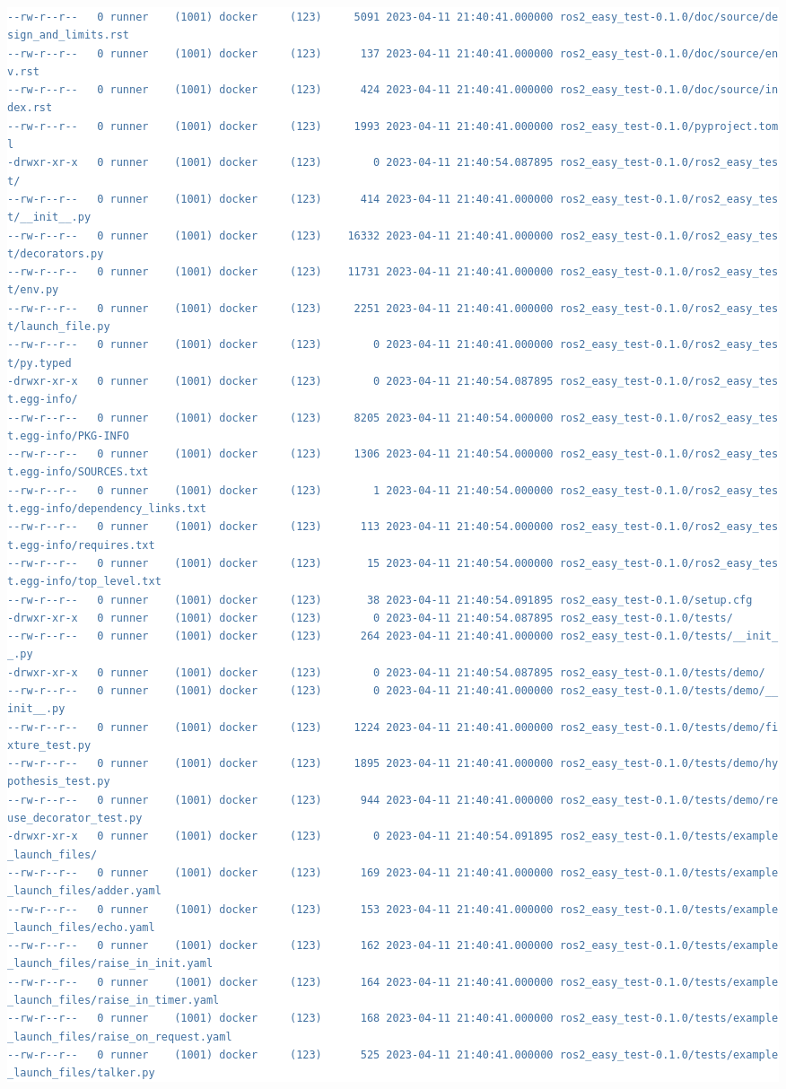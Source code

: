 ```diff
--rw-r--r--   0 runner    (1001) docker     (123)     5091 2023-04-11 21:40:41.000000 ros2_easy_test-0.1.0/doc/source/design_and_limits.rst
--rw-r--r--   0 runner    (1001) docker     (123)      137 2023-04-11 21:40:41.000000 ros2_easy_test-0.1.0/doc/source/env.rst
--rw-r--r--   0 runner    (1001) docker     (123)      424 2023-04-11 21:40:41.000000 ros2_easy_test-0.1.0/doc/source/index.rst
--rw-r--r--   0 runner    (1001) docker     (123)     1993 2023-04-11 21:40:41.000000 ros2_easy_test-0.1.0/pyproject.toml
-drwxr-xr-x   0 runner    (1001) docker     (123)        0 2023-04-11 21:40:54.087895 ros2_easy_test-0.1.0/ros2_easy_test/
--rw-r--r--   0 runner    (1001) docker     (123)      414 2023-04-11 21:40:41.000000 ros2_easy_test-0.1.0/ros2_easy_test/__init__.py
--rw-r--r--   0 runner    (1001) docker     (123)    16332 2023-04-11 21:40:41.000000 ros2_easy_test-0.1.0/ros2_easy_test/decorators.py
--rw-r--r--   0 runner    (1001) docker     (123)    11731 2023-04-11 21:40:41.000000 ros2_easy_test-0.1.0/ros2_easy_test/env.py
--rw-r--r--   0 runner    (1001) docker     (123)     2251 2023-04-11 21:40:41.000000 ros2_easy_test-0.1.0/ros2_easy_test/launch_file.py
--rw-r--r--   0 runner    (1001) docker     (123)        0 2023-04-11 21:40:41.000000 ros2_easy_test-0.1.0/ros2_easy_test/py.typed
-drwxr-xr-x   0 runner    (1001) docker     (123)        0 2023-04-11 21:40:54.087895 ros2_easy_test-0.1.0/ros2_easy_test.egg-info/
--rw-r--r--   0 runner    (1001) docker     (123)     8205 2023-04-11 21:40:54.000000 ros2_easy_test-0.1.0/ros2_easy_test.egg-info/PKG-INFO
--rw-r--r--   0 runner    (1001) docker     (123)     1306 2023-04-11 21:40:54.000000 ros2_easy_test-0.1.0/ros2_easy_test.egg-info/SOURCES.txt
--rw-r--r--   0 runner    (1001) docker     (123)        1 2023-04-11 21:40:54.000000 ros2_easy_test-0.1.0/ros2_easy_test.egg-info/dependency_links.txt
--rw-r--r--   0 runner    (1001) docker     (123)      113 2023-04-11 21:40:54.000000 ros2_easy_test-0.1.0/ros2_easy_test.egg-info/requires.txt
--rw-r--r--   0 runner    (1001) docker     (123)       15 2023-04-11 21:40:54.000000 ros2_easy_test-0.1.0/ros2_easy_test.egg-info/top_level.txt
--rw-r--r--   0 runner    (1001) docker     (123)       38 2023-04-11 21:40:54.091895 ros2_easy_test-0.1.0/setup.cfg
-drwxr-xr-x   0 runner    (1001) docker     (123)        0 2023-04-11 21:40:54.087895 ros2_easy_test-0.1.0/tests/
--rw-r--r--   0 runner    (1001) docker     (123)      264 2023-04-11 21:40:41.000000 ros2_easy_test-0.1.0/tests/__init__.py
-drwxr-xr-x   0 runner    (1001) docker     (123)        0 2023-04-11 21:40:54.087895 ros2_easy_test-0.1.0/tests/demo/
--rw-r--r--   0 runner    (1001) docker     (123)        0 2023-04-11 21:40:41.000000 ros2_easy_test-0.1.0/tests/demo/__init__.py
--rw-r--r--   0 runner    (1001) docker     (123)     1224 2023-04-11 21:40:41.000000 ros2_easy_test-0.1.0/tests/demo/fixture_test.py
--rw-r--r--   0 runner    (1001) docker     (123)     1895 2023-04-11 21:40:41.000000 ros2_easy_test-0.1.0/tests/demo/hypothesis_test.py
--rw-r--r--   0 runner    (1001) docker     (123)      944 2023-04-11 21:40:41.000000 ros2_easy_test-0.1.0/tests/demo/reuse_decorator_test.py
-drwxr-xr-x   0 runner    (1001) docker     (123)        0 2023-04-11 21:40:54.091895 ros2_easy_test-0.1.0/tests/example_launch_files/
--rw-r--r--   0 runner    (1001) docker     (123)      169 2023-04-11 21:40:41.000000 ros2_easy_test-0.1.0/tests/example_launch_files/adder.yaml
--rw-r--r--   0 runner    (1001) docker     (123)      153 2023-04-11 21:40:41.000000 ros2_easy_test-0.1.0/tests/example_launch_files/echo.yaml
--rw-r--r--   0 runner    (1001) docker     (123)      162 2023-04-11 21:40:41.000000 ros2_easy_test-0.1.0/tests/example_launch_files/raise_in_init.yaml
--rw-r--r--   0 runner    (1001) docker     (123)      164 2023-04-11 21:40:41.000000 ros2_easy_test-0.1.0/tests/example_launch_files/raise_in_timer.yaml
--rw-r--r--   0 runner    (1001) docker     (123)      168 2023-04-11 21:40:41.000000 ros2_easy_test-0.1.0/tests/example_launch_files/raise_on_request.yaml
--rw-r--r--   0 runner    (1001) docker     (123)      525 2023-04-11 21:40:41.000000 ros2_easy_test-0.1.0/tests/example_launch_files/talker.py
```
